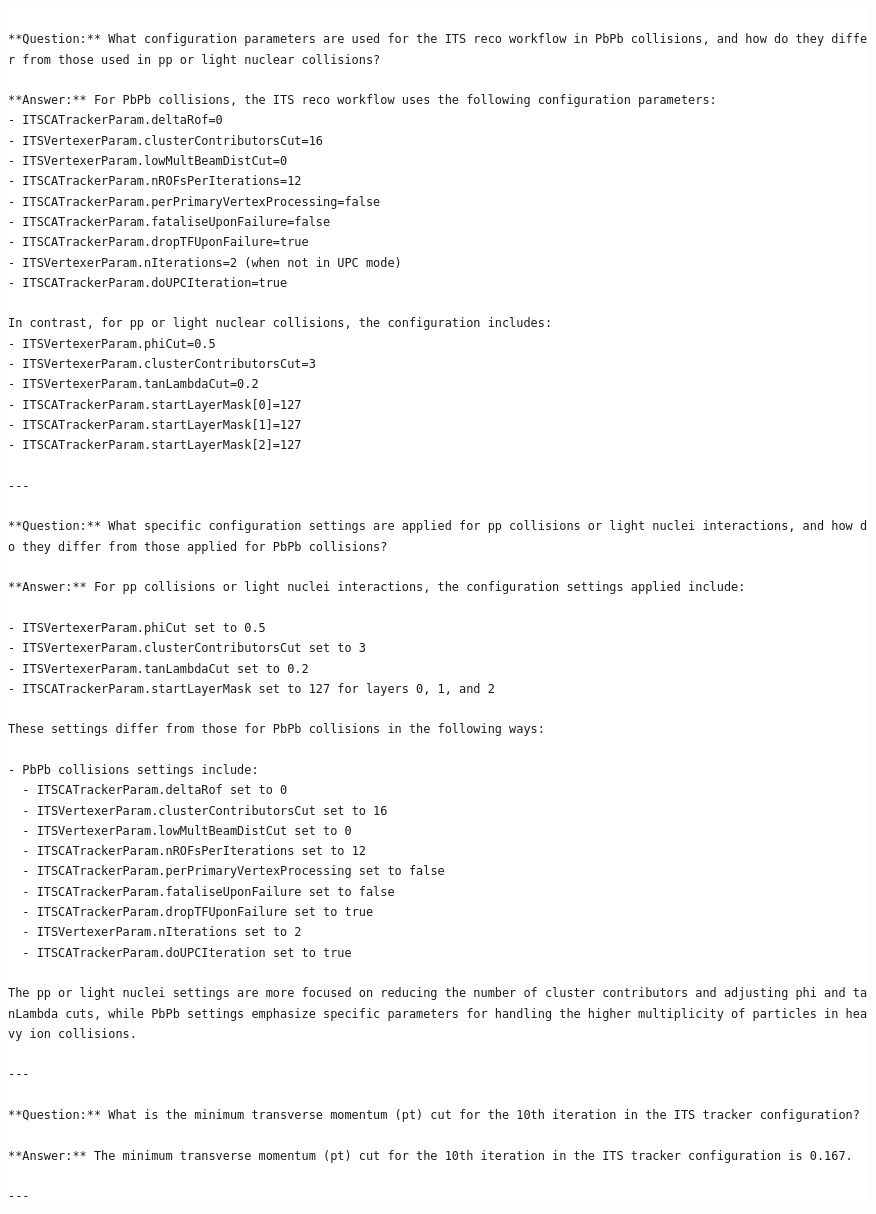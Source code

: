 ```

**Question:** What configuration parameters are used for the ITS reco workflow in PbPb collisions, and how do they differ from those used in pp or light nuclear collisions?

**Answer:** For PbPb collisions, the ITS reco workflow uses the following configuration parameters:
- ITSCATrackerParam.deltaRof=0
- ITSVertexerParam.clusterContributorsCut=16
- ITSVertexerParam.lowMultBeamDistCut=0
- ITSCATrackerParam.nROFsPerIterations=12
- ITSCATrackerParam.perPrimaryVertexProcessing=false
- ITSCATrackerParam.fataliseUponFailure=false
- ITSCATrackerParam.dropTFUponFailure=true
- ITSVertexerParam.nIterations=2 (when not in UPC mode)
- ITSCATrackerParam.doUPCIteration=true

In contrast, for pp or light nuclear collisions, the configuration includes:
- ITSVertexerParam.phiCut=0.5
- ITSVertexerParam.clusterContributorsCut=3
- ITSVertexerParam.tanLambdaCut=0.2
- ITSCATrackerParam.startLayerMask[0]=127
- ITSCATrackerParam.startLayerMask[1]=127
- ITSCATrackerParam.startLayerMask[2]=127

---

**Question:** What specific configuration settings are applied for pp collisions or light nuclei interactions, and how do they differ from those applied for PbPb collisions?

**Answer:** For pp collisions or light nuclei interactions, the configuration settings applied include:

- ITSVertexerParam.phiCut set to 0.5
- ITSVertexerParam.clusterContributorsCut set to 3
- ITSVertexerParam.tanLambdaCut set to 0.2
- ITSCATrackerParam.startLayerMask set to 127 for layers 0, 1, and 2

These settings differ from those for PbPb collisions in the following ways:

- PbPb collisions settings include:
  - ITSCATrackerParam.deltaRof set to 0
  - ITSVertexerParam.clusterContributorsCut set to 16
  - ITSVertexerParam.lowMultBeamDistCut set to 0
  - ITSCATrackerParam.nROFsPerIterations set to 12
  - ITSCATrackerParam.perPrimaryVertexProcessing set to false
  - ITSCATrackerParam.fataliseUponFailure set to false
  - ITSCATrackerParam.dropTFUponFailure set to true
  - ITSVertexerParam.nIterations set to 2
  - ITSCATrackerParam.doUPCIteration set to true

The pp or light nuclei settings are more focused on reducing the number of cluster contributors and adjusting phi and tanLambda cuts, while PbPb settings emphasize specific parameters for handling the higher multiplicity of particles in heavy ion collisions.

---

**Question:** What is the minimum transverse momentum (pt) cut for the 10th iteration in the ITS tracker configuration?

**Answer:** The minimum transverse momentum (pt) cut for the 10th iteration in the ITS tracker configuration is 0.167.

---

```
